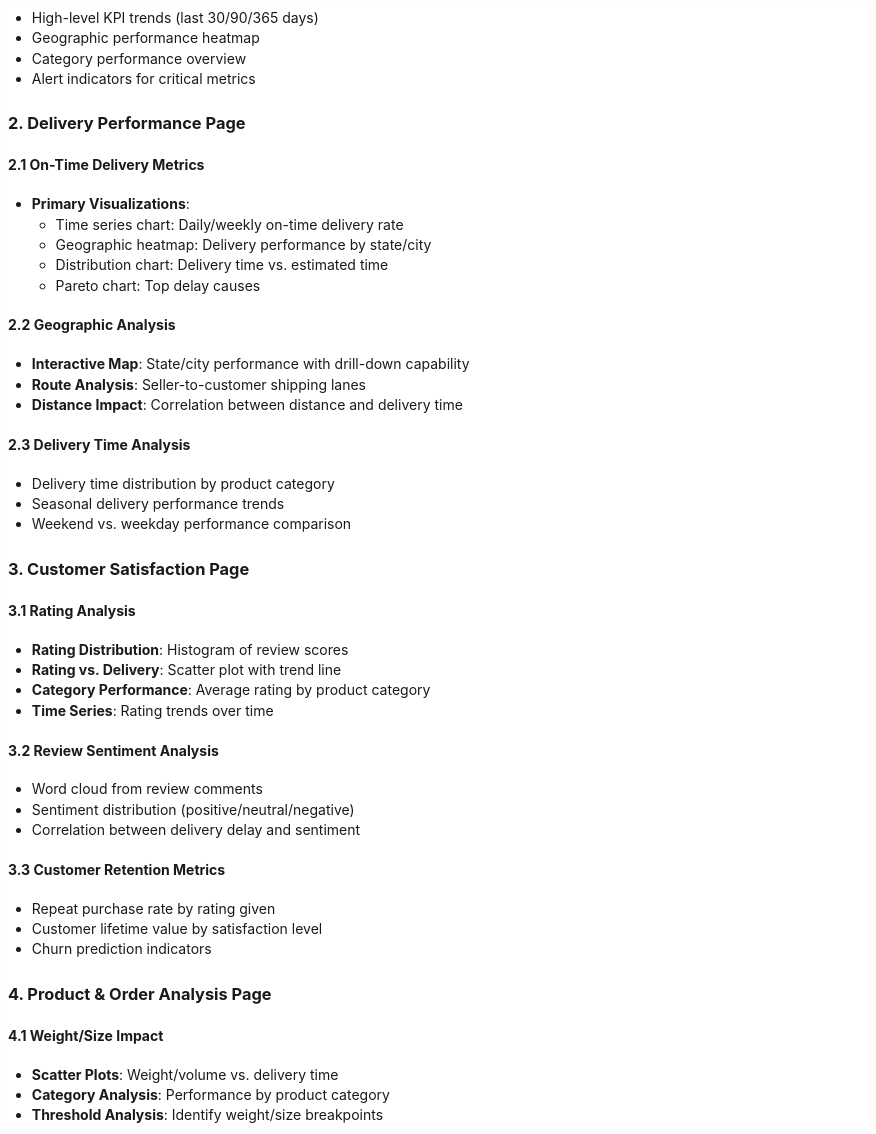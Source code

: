 - High-level KPI trends (last 30/90/365 days)
- Geographic performance heatmap
- Category performance overview
- Alert indicators for critical metrics

### 2. Delivery Performance Page

#### 2.1 On-Time Delivery Metrics

- **Primary Visualizations**:
  - Time series chart: Daily/weekly on-time delivery rate
  - Geographic heatmap: Delivery performance by state/city
  - Distribution chart: Delivery time vs. estimated time
  - Pareto chart: Top delay causes

#### 2.2 Geographic Analysis

- **Interactive Map**: State/city performance with drill-down capability
- **Route Analysis**: Seller-to-customer shipping lanes
- **Distance Impact**: Correlation between distance and delivery time

#### 2.3 Delivery Time Analysis

- Delivery time distribution by product category
- Seasonal delivery performance trends
- Weekend vs. weekday performance comparison

### 3. Customer Satisfaction Page

#### 3.1 Rating Analysis

- **Rating Distribution**: Histogram of review scores
- **Rating vs. Delivery**: Scatter plot with trend line
- **Category Performance**: Average rating by product category
- **Time Series**: Rating trends over time

#### 3.2 Review Sentiment Analysis

- Word cloud from review comments
- Sentiment distribution (positive/neutral/negative)
- Correlation between delivery delay and sentiment

#### 3.3 Customer Retention Metrics

- Repeat purchase rate by rating given
- Customer lifetime value by satisfaction level
- Churn prediction indicators

### 4. Product & Order Analysis Page

#### 4.1 Weight/Size Impact

- **Scatter Plots**: Weight/volume vs. delivery time
- **Category Analysis**: Performance by product category
- **Threshold Analysis**: Identify weight/size breakpoints
